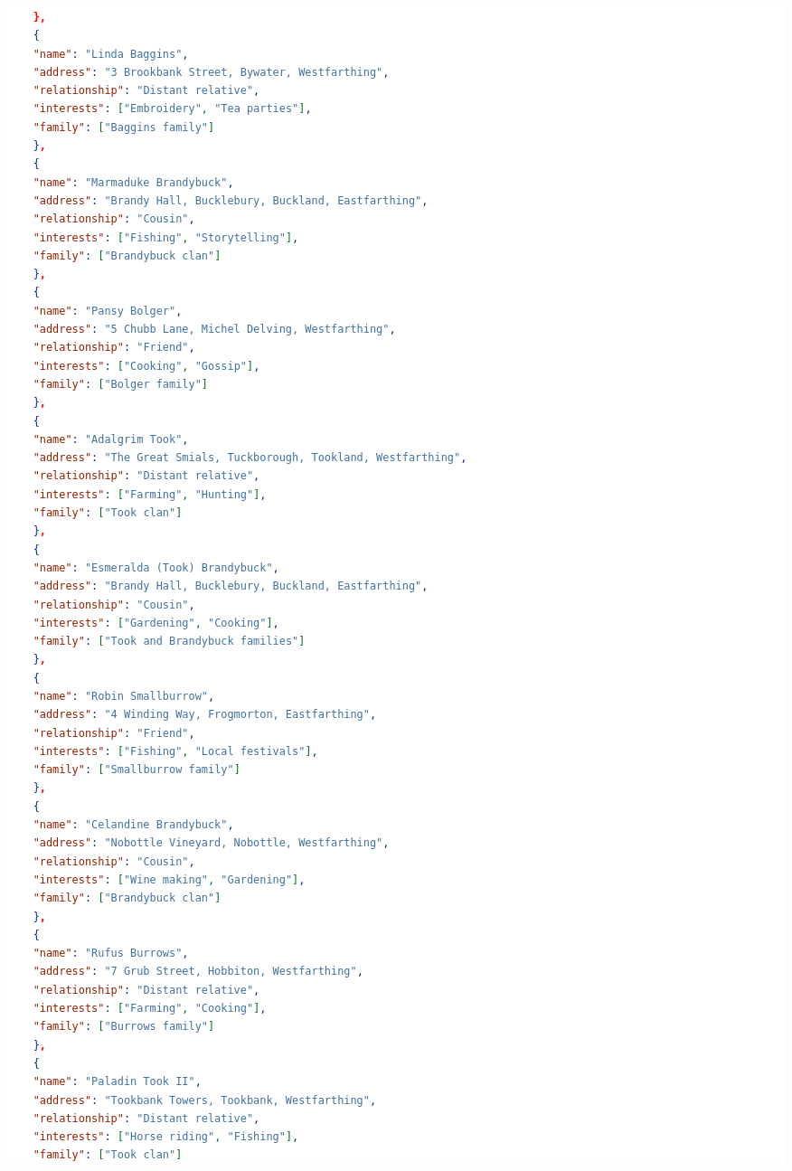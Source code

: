 ```json
    },
    {
    "name": "Linda Baggins",
    "address": "3 Brookbank Street, Bywater, Westfarthing",
    "relationship": "Distant relative",
    "interests": ["Embroidery", "Tea parties"],
    "family": ["Baggins family"]
    },
    {
    "name": "Marmaduke Brandybuck",
    "address": "Brandy Hall, Bucklebury, Buckland, Eastfarthing",
    "relationship": "Cousin",
    "interests": ["Fishing", "Storytelling"],
    "family": ["Brandybuck clan"]
    },
    {
    "name": "Pansy Bolger",
    "address": "5 Chubb Lane, Michel Delving, Westfarthing",
    "relationship": "Friend",
    "interests": ["Cooking", "Gossip"],
    "family": ["Bolger family"]
    },
    {
    "name": "Adalgrim Took",
    "address": "The Great Smials, Tuckborough, Tookland, Westfarthing",
    "relationship": "Distant relative",
    "interests": ["Farming", "Hunting"],
    "family": ["Took clan"]
    },
    {   
    "name": "Esmeralda (Took) Brandybuck",
    "address": "Brandy Hall, Bucklebury, Buckland, Eastfarthing",
    "relationship": "Cousin",
    "interests": ["Gardening", "Cooking"],
    "family": ["Took and Brandybuck families"]
    },
    {
    "name": "Robin Smallburrow",
    "address": "4 Winding Way, Frogmorton, Eastfarthing",
    "relationship": "Friend",
    "interests": ["Fishing", "Local festivals"],
    "family": ["Smallburrow family"]
    },
    {
    "name": "Celandine Brandybuck",
    "address": "Nobottle Vineyard, Nobottle, Westfarthing", 
    "relationship": "Cousin",
    "interests": ["Wine making", "Gardening"],
    "family": ["Brandybuck clan"]
    },
    {
    "name": "Rufus Burrows",
    "address": "7 Grub Street, Hobbiton, Westfarthing",
    "relationship": "Distant relative",
    "interests": ["Farming", "Cooking"],
    "family": ["Burrows family"]
    },
    {
    "name": "Paladin Took II",
    "address": "Tookbank Towers, Tookbank, Westfarthing",
    "relationship": "Distant relative",
    "interests": ["Horse riding", "Fishing"],
    "family": ["Took clan"]
```